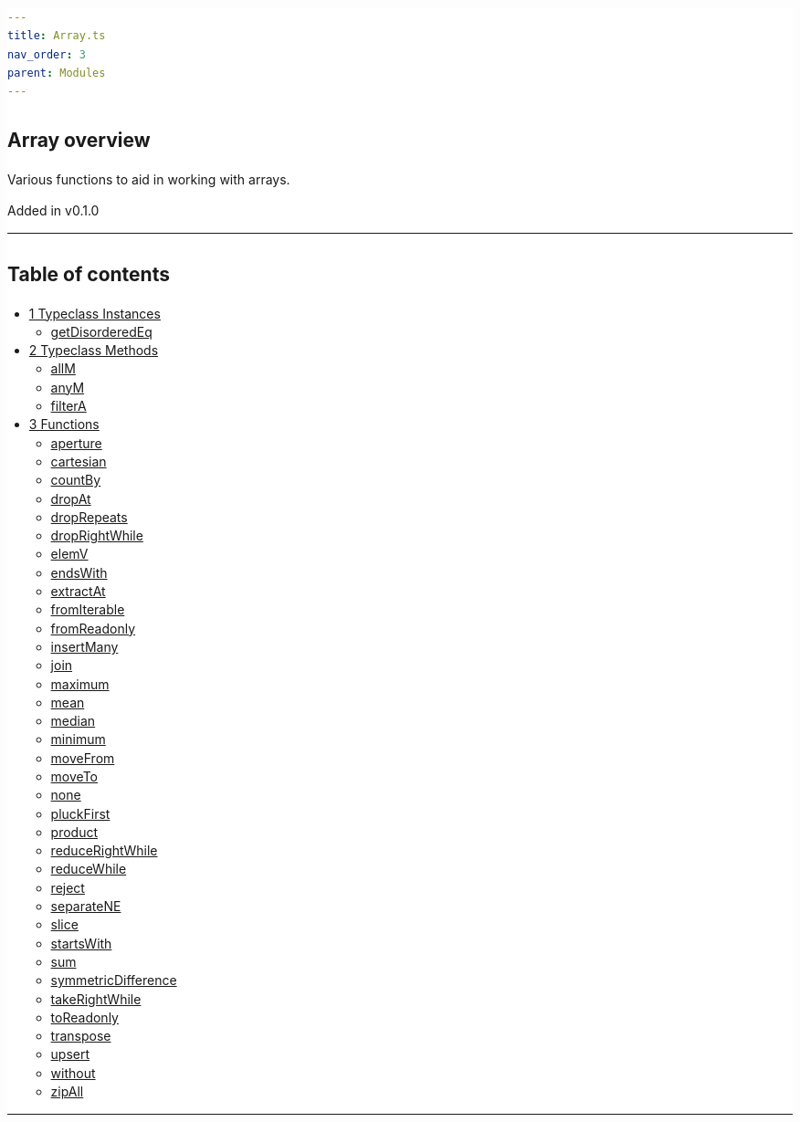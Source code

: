 ```yaml
---
title: Array.ts
nav_order: 3
parent: Modules
---
```


## Array overview

Various functions to aid in working with arrays.

Added in v0.1.0

---

<h2 class="text-delta">Table of contents</h2>

- [1 Typeclass Instances](#1-typeclass-instances)
  - [getDisorderedEq](#getdisorderedeq)
- [2 Typeclass Methods](#2-typeclass-methods)
  - [allM](#allm)
  - [anyM](#anym)
  - [filterA](#filtera)
- [3 Functions](#3-functions)
  - [aperture](#aperture)
  - [cartesian](#cartesian)
  - [countBy](#countby)
  - [dropAt](#dropat)
  - [dropRepeats](#droprepeats)
  - [dropRightWhile](#droprightwhile)
  - [elemV](#elemv)
  - [endsWith](#endswith)
  - [extractAt](#extractat)
  - [fromIterable](#fromiterable)
  - [fromReadonly](#fromreadonly)
  - [insertMany](#insertmany)
  - [join](#join)
  - [maximum](#maximum)
  - [mean](#mean)
  - [median](#median)
  - [minimum](#minimum)
  - [moveFrom](#movefrom)
  - [moveTo](#moveto)
  - [none](#none)
  - [pluckFirst](#pluckfirst)
  - [product](#product)
  - [reduceRightWhile](#reducerightwhile)
  - [reduceWhile](#reducewhile)
  - [reject](#reject)
  - [separateNE](#separatene)
  - [slice](#slice)
  - [startsWith](#startswith)
  - [sum](#sum)
  - [symmetricDifference](#symmetricdifference)
  - [takeRightWhile](#takerightwhile)
  - [toReadonly](#toreadonly)
  - [transpose](#transpose)
  - [upsert](#upsert)
  - [without](#without)
  - [zipAll](#zipall)

---